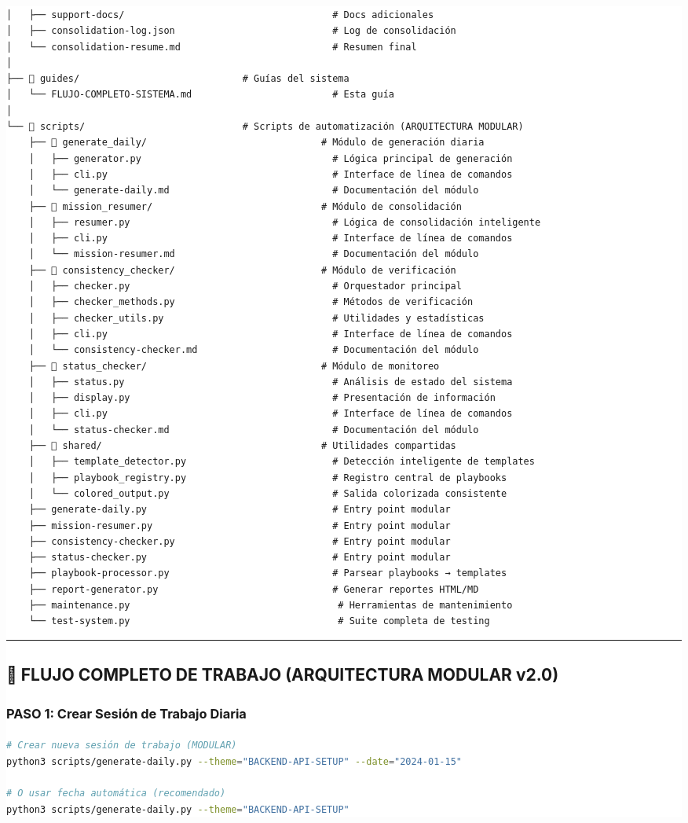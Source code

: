 ```
│   ├── support-docs/                                     # Docs adicionales
│   ├── consolidation-log.json                            # Log de consolidación
│   └── consolidation-resume.md                           # Resumen final
│
├── 📂 guides/                             # Guías del sistema
│   └── FLUJO-COMPLETO-SISTEMA.md                         # Esta guía
│
└── 📂 scripts/                            # Scripts de automatización (ARQUITECTURA MODULAR)
    ├── 📂 generate_daily/                               # Módulo de generación diaria
    │   ├── generator.py                                  # Lógica principal de generación
    │   ├── cli.py                                        # Interface de línea de comandos
    │   └── generate-daily.md                             # Documentación del módulo
    ├── 📂 mission_resumer/                              # Módulo de consolidación
    │   ├── resumer.py                                    # Lógica de consolidación inteligente
    │   ├── cli.py                                        # Interface de línea de comandos
    │   └── mission-resumer.md                            # Documentación del módulo
    ├── 📂 consistency_checker/                          # Módulo de verificación
    │   ├── checker.py                                    # Orquestador principal
    │   ├── checker_methods.py                            # Métodos de verificación
    │   ├── checker_utils.py                              # Utilidades y estadísticas
    │   ├── cli.py                                        # Interface de línea de comandos
    │   └── consistency-checker.md                        # Documentación del módulo
    ├── 📂 status_checker/                               # Módulo de monitoreo
    │   ├── status.py                                     # Análisis de estado del sistema
    │   ├── display.py                                    # Presentación de información
    │   ├── cli.py                                        # Interface de línea de comandos
    │   └── status-checker.md                             # Documentación del módulo
    ├── 📂 shared/                                       # Utilidades compartidas
    │   ├── template_detector.py                          # Detección inteligente de templates
    │   ├── playbook_registry.py                          # Registro central de playbooks
    │   └── colored_output.py                             # Salida colorizada consistente
    ├── generate-daily.py                                 # Entry point modular
    ├── mission-resumer.py                                # Entry point modular
    ├── consistency-checker.py                            # Entry point modular
    ├── status-checker.py                                 # Entry point modular
    ├── playbook-processor.py                             # Parsear playbooks → templates
    ├── report-generator.py                               # Generar reportes HTML/MD
    ├── maintenance.py                                     # Herramientas de mantenimiento
    └── test-system.py                                     # Suite completa de testing
```

---

## 🔄 **FLUJO COMPLETO DE TRABAJO** (ARQUITECTURA MODULAR v2.0)

### **PASO 1: Crear Sesión de Trabajo Diaria**

```bash
# Crear nueva sesión de trabajo (MODULAR)
python3 scripts/generate-daily.py --theme="BACKEND-API-SETUP" --date="2024-01-15"

# O usar fecha automática (recomendado)
python3 scripts/generate-daily.py --theme="BACKEND-API-SETUP"
```
